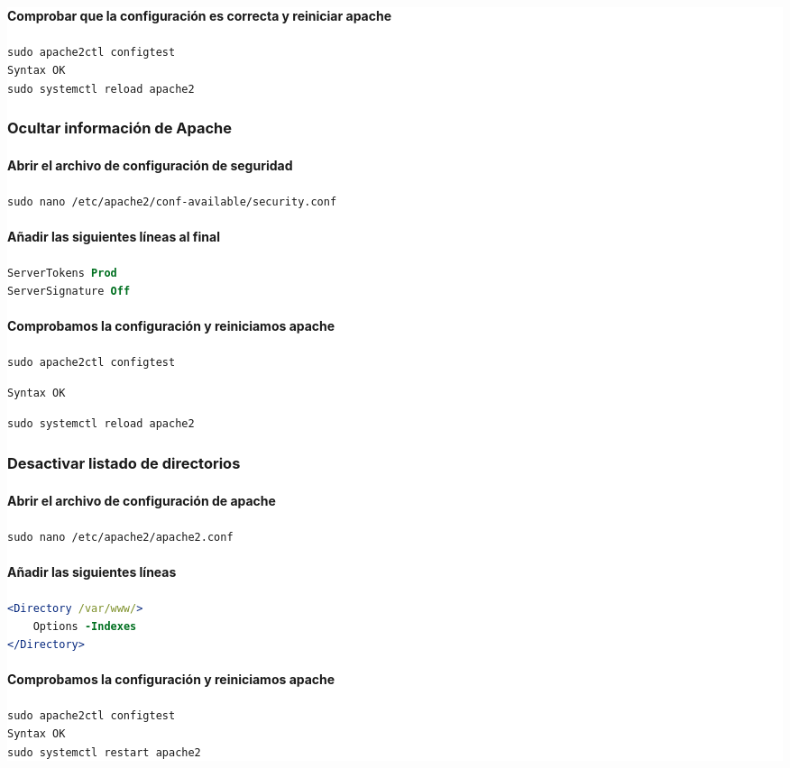 #### Comprobar que la configuración es correcta y reiniciar apache

```
sudo apache2ctl configtest
Syntax OK
sudo systemctl reload apache2
```

### Ocultar información de Apache

#### Abrir el archivo de configuración de seguridad

```
sudo nano /etc/apache2/conf-available/security.conf
```

#### Añadir las siguientes líneas al final

```apache
ServerTokens Prod
ServerSignature Off
```

#### Comprobamos la configuración y reiniciamos apache

```
sudo apache2ctl configtest
```

```
Syntax OK
```

```
sudo systemctl reload apache2
```

### Desactivar listado de directorios

#### Abrir el archivo de configuración de apache

```
sudo nano /etc/apache2/apache2.conf
```

#### Añadir las siguientes líneas

```apache
<Directory /var/www/>
    Options -Indexes
</Directory>
```

#### Comprobamos la configuración y reiniciamos apache

```
sudo apache2ctl configtest
Syntax OK
sudo systemctl restart apache2
```

